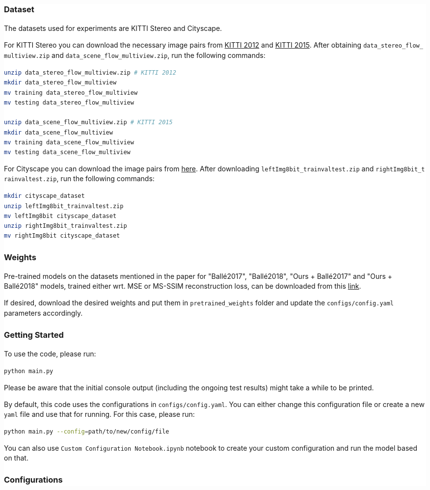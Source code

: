 ### Dataset
The datasets used for experiments are KITTI Stereo and Cityscape.

For KITTI Stereo you can download the necessary image pairs from [KITTI 2012](http://www.cvlibs.net/download.php?file=data_stereo_flow_multiview.zip) and [KITTI 2015](http://www.cvlibs.net/download.php?file=data_scene_flow_multiview.zip). After obtaining `data_stereo_flow_multiview.zip` and `data_scene_flow_multiview.zip`, run the following commands:
```bash
unzip data_stereo_flow_multiview.zip # KITTI 2012
mkdir data_stereo_flow_multiview
mv training data_stereo_flow_multiview
mv testing data_stereo_flow_multiview

unzip data_scene_flow_multiview.zip # KITTI 2015
mkdir data_scene_flow_multiview
mv training data_scene_flow_multiview
mv testing data_scene_flow_multiview
```

For Cityscape you can download the image pairs from [here](https://www.cityscapes-dataset.com/downloads/). After downloading `leftImg8bit_trainvaltest.zip` and `rightImg8bit_trainvaltest.zip`, run the following commands:
```bash
mkdir cityscape_dataset
unzip leftImg8bit_trainvaltest.zip
mv leftImg8bit cityscape_dataset
unzip rightImg8bit_trainvaltest.zip
mv rightImg8bit cityscape_dataset
```

### Weights
Pre-trained models on the datasets mentioned in the paper for "Ballé2017", "Ballé2018", "Ours + Ballé2017" and "Ours + Ballé2018" models, trained either wrt. MSE or MS-SSIM reconstruction loss, can be downloaded from this [link](https://drive.google.com/drive/folders/13Lk9DB3SeKutneQbYP_d5nXCa5DoRs4R?usp=sharing).

If desired, download the desired weights and put them in `pretrained_weights` folder and update the `configs/config.yaml` parameters accordingly. 

### Getting Started
To use the code, please run:
```bash
python main.py
```
Please be aware that the initial console output (including the ongoing test results) might take a while to be printed. 

By default, this code uses the configurations in `configs/config.yaml`. You can either change this configuration file or create a new `yaml` file and use that for running. For this case, please run:
```bash
python main.py --config=path/to/new/config/file
```
You can also use `Custom Configuration Notebook.ipynb` notebook to create your custom configuration and run the model based on that.
### Configurations
